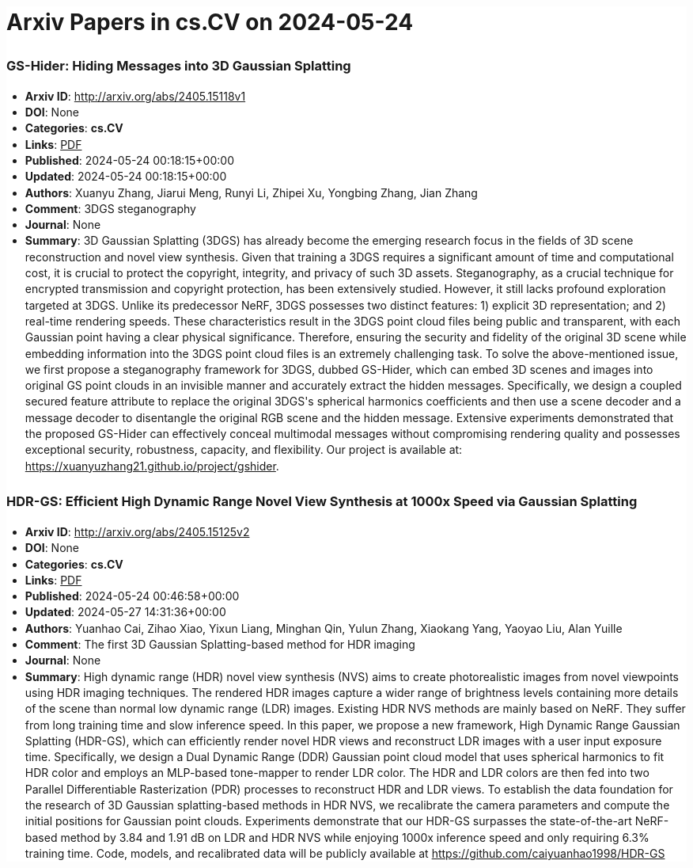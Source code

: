 # Arxiv Papers in cs.CV on 2024-05-24
### GS-Hider: Hiding Messages into 3D Gaussian Splatting
- **Arxiv ID**: http://arxiv.org/abs/2405.15118v1
- **DOI**: None
- **Categories**: **cs.CV**
- **Links**: [PDF](http://arxiv.org/pdf/2405.15118v1)
- **Published**: 2024-05-24 00:18:15+00:00
- **Updated**: 2024-05-24 00:18:15+00:00
- **Authors**: Xuanyu Zhang, Jiarui Meng, Runyi Li, Zhipei Xu, Yongbing Zhang, Jian Zhang
- **Comment**: 3DGS steganography
- **Journal**: None
- **Summary**: 3D Gaussian Splatting (3DGS) has already become the emerging research focus in the fields of 3D scene reconstruction and novel view synthesis. Given that training a 3DGS requires a significant amount of time and computational cost, it is crucial to protect the copyright, integrity, and privacy of such 3D assets. Steganography, as a crucial technique for encrypted transmission and copyright protection, has been extensively studied. However, it still lacks profound exploration targeted at 3DGS. Unlike its predecessor NeRF, 3DGS possesses two distinct features: 1) explicit 3D representation; and 2) real-time rendering speeds. These characteristics result in the 3DGS point cloud files being public and transparent, with each Gaussian point having a clear physical significance. Therefore, ensuring the security and fidelity of the original 3D scene while embedding information into the 3DGS point cloud files is an extremely challenging task. To solve the above-mentioned issue, we first propose a steganography framework for 3DGS, dubbed GS-Hider, which can embed 3D scenes and images into original GS point clouds in an invisible manner and accurately extract the hidden messages. Specifically, we design a coupled secured feature attribute to replace the original 3DGS's spherical harmonics coefficients and then use a scene decoder and a message decoder to disentangle the original RGB scene and the hidden message. Extensive experiments demonstrated that the proposed GS-Hider can effectively conceal multimodal messages without compromising rendering quality and possesses exceptional security, robustness, capacity, and flexibility. Our project is available at: https://xuanyuzhang21.github.io/project/gshider.



### HDR-GS: Efficient High Dynamic Range Novel View Synthesis at 1000x Speed via Gaussian Splatting
- **Arxiv ID**: http://arxiv.org/abs/2405.15125v2
- **DOI**: None
- **Categories**: **cs.CV**
- **Links**: [PDF](http://arxiv.org/pdf/2405.15125v2)
- **Published**: 2024-05-24 00:46:58+00:00
- **Updated**: 2024-05-27 14:31:36+00:00
- **Authors**: Yuanhao Cai, Zihao Xiao, Yixun Liang, Minghan Qin, Yulun Zhang, Xiaokang Yang, Yaoyao Liu, Alan Yuille
- **Comment**: The first 3D Gaussian Splatting-based method for HDR imaging
- **Journal**: None
- **Summary**: High dynamic range (HDR) novel view synthesis (NVS) aims to create photorealistic images from novel viewpoints using HDR imaging techniques. The rendered HDR images capture a wider range of brightness levels containing more details of the scene than normal low dynamic range (LDR) images. Existing HDR NVS methods are mainly based on NeRF. They suffer from long training time and slow inference speed. In this paper, we propose a new framework, High Dynamic Range Gaussian Splatting (HDR-GS), which can efficiently render novel HDR views and reconstruct LDR images with a user input exposure time. Specifically, we design a Dual Dynamic Range (DDR) Gaussian point cloud model that uses spherical harmonics to fit HDR color and employs an MLP-based tone-mapper to render LDR color. The HDR and LDR colors are then fed into two Parallel Differentiable Rasterization (PDR) processes to reconstruct HDR and LDR views. To establish the data foundation for the research of 3D Gaussian splatting-based methods in HDR NVS, we recalibrate the camera parameters and compute the initial positions for Gaussian point clouds. Experiments demonstrate that our HDR-GS surpasses the state-of-the-art NeRF-based method by 3.84 and 1.91 dB on LDR and HDR NVS while enjoying 1000x inference speed and only requiring 6.3% training time. Code, models, and recalibrated data will be publicly available at https://github.com/caiyuanhao1998/HDR-GS
